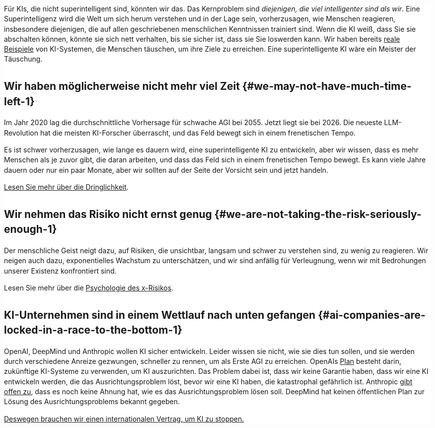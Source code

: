 Für KIs, die nicht superintelligent sind, könnten wir das.
Das Kernproblem sind _diejenigen, die viel intelligenter sind als wir_.
Eine Superintelligenz wird die Welt um sich herum verstehen und in der Lage sein, vorherzusagen, wie Menschen reagieren, insbesondere diejenigen, die auf allen geschriebenen menschlichen Kenntnissen trainiert sind.
Wenn die KI weiß, dass Sie sie abschalten können, könnte sie sich nett verhalten, bis sie sicher ist, dass sie Sie loswerden kann.
Wir haben bereits [reale Beispiele](https://www.pcmag.com/news/gpt-4-was-able-to-hire-and-deceive-a-human-worker-into-completing-a-task) von KI-Systemen, die Menschen täuschen, um ihre Ziele zu erreichen.
Eine superintelligente KI wäre ein Meister der Täuschung.

## Wir haben möglicherweise nicht mehr viel Zeit {#we-may-not-have-much-time-left-1}

Im Jahr 2020 lag die durchschnittliche Vorhersage für schwache AGI bei 2055.
Jetzt liegt sie bei 2026.
Die neueste LLM-Revolution hat die meisten KI-Forscher überrascht, und das Feld bewegt sich in einem frenetischen Tempo.

Es ist schwer vorherzusagen, wie lange es dauern wird, eine superintelligente KI zu entwickeln, aber wir wissen, dass es mehr Menschen als je zuvor gibt, die daran arbeiten, und dass das Feld sich in einem frenetischen Tempo bewegt.
Es kann viele Jahre dauern oder nur ein paar Monate, aber wir sollten auf der Seite der Vorsicht sein und jetzt handeln.

[Lesen Sie mehr über die Dringlichkeit](/urgency).

## Wir nehmen das Risiko nicht ernst genug {#we-are-not-taking-the-risk-seriously-enough-1}

Der menschliche Geist neigt dazu, auf Risiken, die unsichtbar, langsam und schwer zu verstehen sind, zu wenig zu reagieren.
Wir neigen auch dazu, exponentielles Wachstum zu unterschätzen, und wir sind anfällig für Verleugnung, wenn wir mit Bedrohungen unserer Existenz konfrontiert sind.

Lesen Sie mehr über die [Psychologie des x-Risikos](/psychology-of-x-risk).

## KI-Unternehmen sind in einem Wettlauf nach unten gefangen {#ai-companies-are-locked-in-a-race-to-the-bottom-1}

OpenAI, DeepMind und Anthropic wollen KI sicher entwickeln.
Leider wissen sie nicht, wie sie dies tun sollen, und sie werden durch verschiedene Anreize gezwungen, schneller zu rennen, um als Erste AGI zu erreichen.
OpenAIs [Plan](https://openai.com/blog/introducing-superalignment) besteht darin, zukünftige KI-Systeme zu verwenden, um KI auszurichten. Das Problem dabei ist, dass wir keine Garantie haben, dass wir eine KI entwickeln werden, die das Ausrichtungsproblem löst, bevor wir eine KI haben, die katastrophal gefährlich ist.
Anthropic [gibt offen zu](https://www.anthropic.com/index/core-views-on-ai-safety), dass es noch keine Ahnung hat, wie es das Ausrichtungsproblem lösen soll.
DeepMind hat keinen öffentlichen Plan zur Lösung des Ausrichtungsproblems bekannt gegeben.

[Deswegen brauchen wir einen internationalen Vertrag, um KI zu stoppen.](/proposal)
